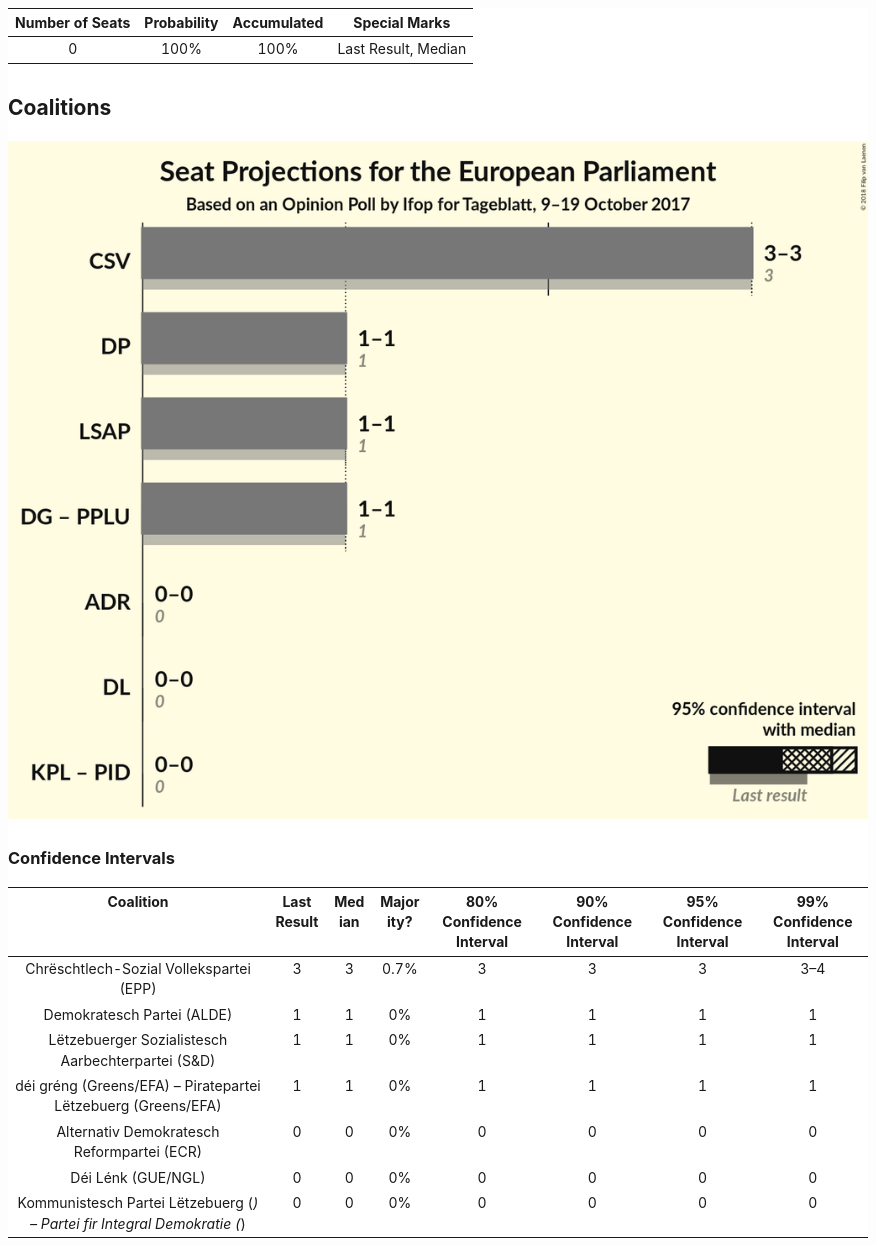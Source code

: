 | Number of Seats | Probability | Accumulated | Special Marks |
|:---------------:|:-----------:|:-----------:|:-------------:|
| 0 | 100% | 100% | Last Result, Median |


## Coalitions

![Graph with coalitions seats not yet produced](2017-10-19-Ifop-coalitions-seats.png "Coalitions Seats")

### Confidence Intervals

| Coalition | Last Result | Median | Majority? | 80% Confidence Interval | 90% Confidence Interval | 95% Confidence Interval | 99% Confidence Interval |
|:---------:|:-----------:|:------:|:---------:|:-----------------------:|:-----------------------:|:-----------------------:|:-----------------------:|
| Chrëschtlech-Sozial Vollekspartei (EPP) | 3 | 3 | 0.7% | 3 | 3 | 3 | 3–4 |
| Demokratesch Partei (ALDE) | 1 | 1 | 0% | 1 | 1 | 1 | 1 |
| Lëtzebuerger Sozialistesch Aarbechterpartei (S&D) | 1 | 1 | 0% | 1 | 1 | 1 | 1 |
| déi gréng (Greens/EFA) – Piratepartei Lëtzebuerg (Greens/EFA) | 1 | 1 | 0% | 1 | 1 | 1 | 1 |
| Alternativ Demokratesch Reformpartei (ECR) | 0 | 0 | 0% | 0 | 0 | 0 | 0 |
| Déi Lénk (GUE/NGL) | 0 | 0 | 0% | 0 | 0 | 0 | 0 |
| Kommunistesch Partei Lëtzebuerg (*) – Partei fir Integral Demokratie (*) | 0 | 0 | 0% | 0 | 0 | 0 | 0 |
